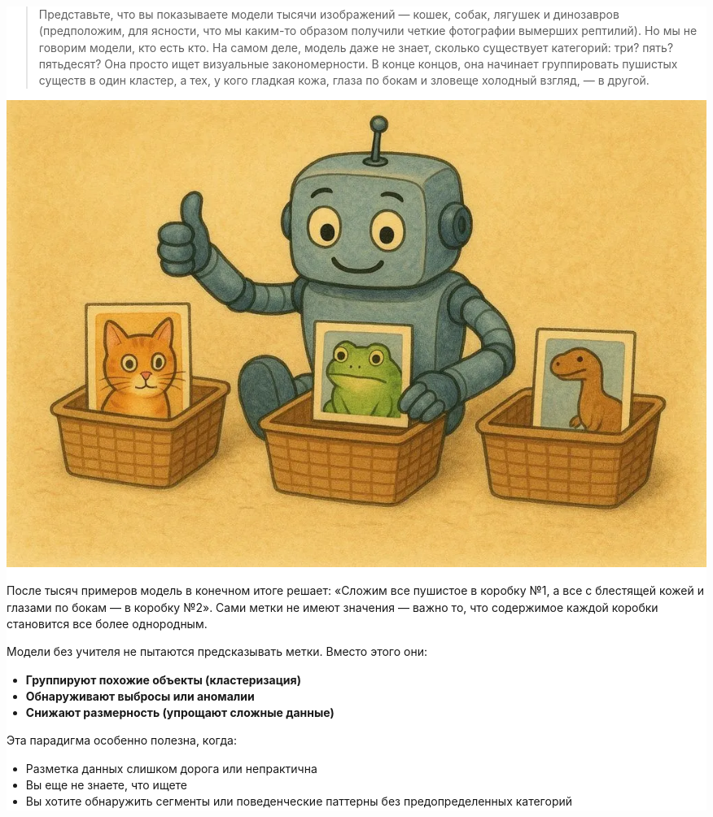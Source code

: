 > Представьте, что вы показываете модели тысячи изображений — кошек, собак, лягушек и динозавров (предположим, для ясности, что мы каким-то образом получили четкие фотографии вымерших рептилий). Но мы не говорим модели, кто есть кто. На самом деле, модель даже не знает, сколько существует категорий: три? пять? пятьдесят? Она просто ищет визуальные закономерности. В конце концов, она начинает группировать пушистых существ в один кластер, а тех, у кого гладкая кожа, глаза по бокам и зловеще холодный взгляд, — в другой.

![6](../assets/Что_такое_машинное_обучение_и_как_оно_на_самом_деле_учится/6.png)

После тысяч примеров модель в конечном итоге решает: «Сложим все пушистое в коробку №1, 
а все с блестящей кожей и глазами по бокам — в коробку №2». Сами метки не имеют значения — важно то, 
что содержимое каждой коробки становится все более однородным.

Модели без учителя не пытаются предсказывать метки. Вместо этого они:
*   **Группируют похожие объекты (кластеризация)**
*   **Обнаруживают выбросы или аномалии**
*   **Снижают размерность (упрощают сложные данные)**

Эта парадигма особенно полезна, когда:
*   Разметка данных слишком дорога или непрактична
*   Вы еще не знаете, что ищете
*   Вы хотите обнаружить сегменты или поведенческие паттерны без предопределенных категорий

